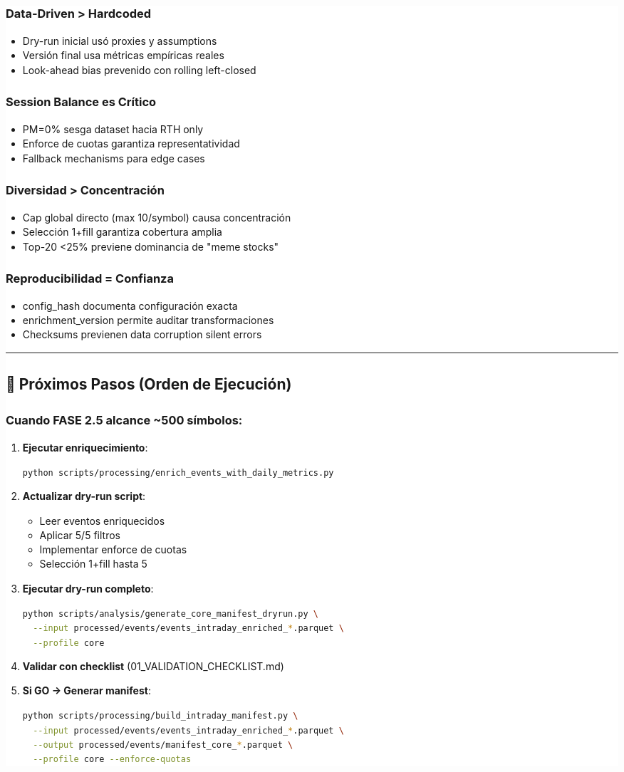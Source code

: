 ### Data-Driven > Hardcoded
- Dry-run inicial usó proxies y assumptions
- Versión final usa métricas empíricas reales
- Look-ahead bias prevenido con rolling left-closed

### Session Balance es Crítico
- PM=0% sesga dataset hacia RTH only
- Enforce de cuotas garantiza representatividad
- Fallback mechanisms para edge cases

### Diversidad > Concentración
- Cap global directo (max 10/symbol) causa concentración
- Selección 1+fill garantiza cobertura amplia
- Top-20 <25% previene dominancia de "meme stocks"

### Reproducibilidad = Confianza
- config_hash documenta configuración exacta
- enrichment_version permite auditar transformaciones
- Checksums previenen data corruption silent errors

---

## 🚀 Próximos Pasos (Orden de Ejecución)

### Cuando FASE 2.5 alcance ~500 símbolos:

1. **Ejecutar enriquecimiento**:
   ```bash
   python scripts/processing/enrich_events_with_daily_metrics.py
   ```

2. **Actualizar dry-run script**:
   - Leer eventos enriquecidos
   - Aplicar 5/5 filtros
   - Implementar enforce de cuotas
   - Selección 1+fill hasta 5

3. **Ejecutar dry-run completo**:
   ```bash
   python scripts/analysis/generate_core_manifest_dryrun.py \
     --input processed/events/events_intraday_enriched_*.parquet \
     --profile core
   ```

4. **Validar con checklist** (01_VALIDATION_CHECKLIST.md)

5. **Si GO → Generar manifest**:
   ```bash
   python scripts/processing/build_intraday_manifest.py \
     --input processed/events/events_intraday_enriched_*.parquet \
     --output processed/events/manifest_core_*.parquet \
     --profile core --enforce-quotas
   ```
